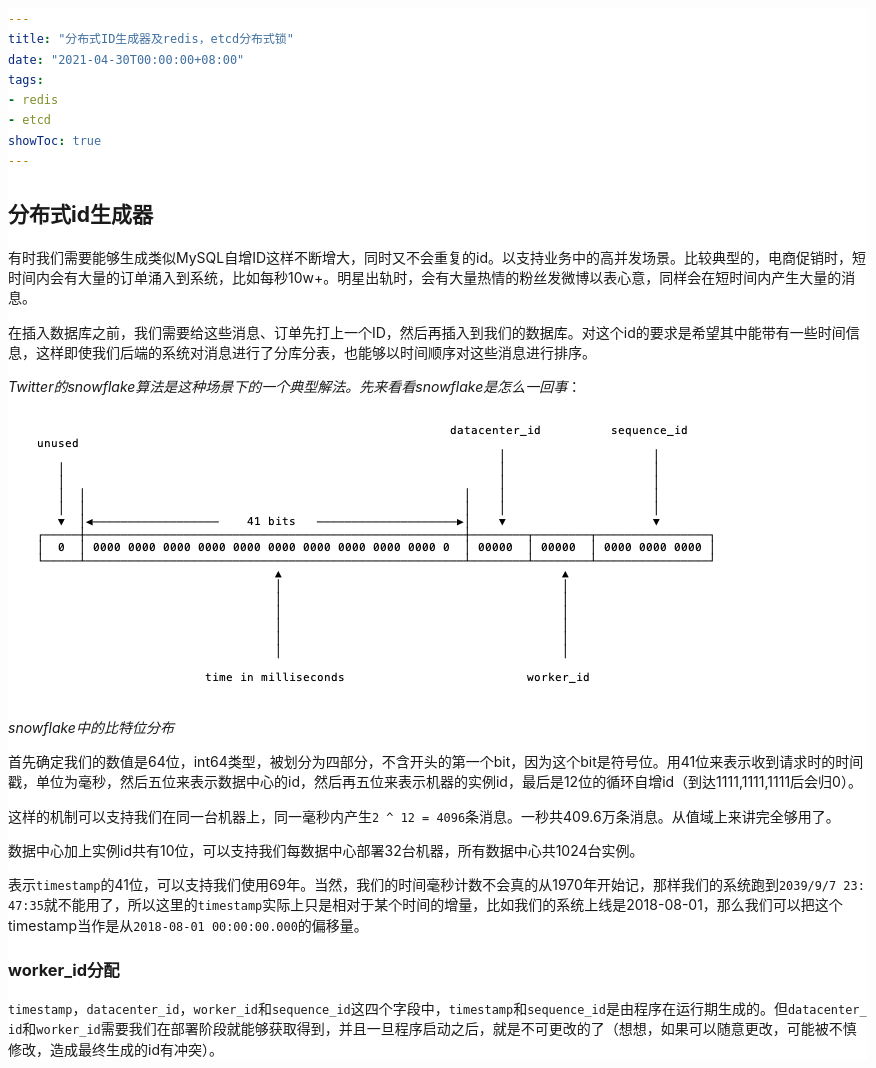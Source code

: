 ```yaml
---
title: "分布式ID生成器及redis，etcd分布式锁"
date: "2021-04-30T00:00:00+08:00"
tags: 
- redis
- etcd
showToc: true
---
```



## 分布式id生成器

有时我们需要能够生成类似MySQL自增ID这样不断增大，同时又不会重复的id。以支持业务中的高并发场景。比较典型的，电商促销时，短时间内会有大量的订单涌入到系统，比如每秒10w+。明星出轨时，会有大量热情的粉丝发微博以表心意，同样会在短时间内产生大量的消息。

在插入数据库之前，我们需要给这些消息、订单先打上一个ID，然后再插入到我们的数据库。对这个id的要求是希望其中能带有一些时间信息，这样即使我们后端的系统对消息进行了分库分表，也能够以时间顺序对这些消息进行排序。

*Twitter的snowflake算法是这种场景下的一个典型解法。先来看看snowflake是怎么一回事*：

![](/images/d0798666-9a18-403b-bdea-cdabfe94975e.png)

*snowflake中的比特位分布*

首先确定我们的数值是64位，int64类型，被划分为四部分，不含开头的第一个bit，因为这个bit是符号位。用41位来表示收到请求时的时间戳，单位为毫秒，然后五位来表示数据中心的id，然后再五位来表示机器的实例id，最后是12位的循环自增id（到达1111,1111,1111后会归0）。

这样的机制可以支持我们在同一台机器上，同一毫秒内产生`2 ^ 12 = 4096`条消息。一秒共409.6万条消息。从值域上来讲完全够用了。

数据中心加上实例id共有10位，可以支持我们每数据中心部署32台机器，所有数据中心共1024台实例。

表示`timestamp`的41位，可以支持我们使用69年。当然，我们的时间毫秒计数不会真的从1970年开始记，那样我们的系统跑到`2039/9/7 23:47:35`就不能用了，所以这里的`timestamp`实际上只是相对于某个时间的增量，比如我们的系统上线是2018-08-01，那么我们可以把这个timestamp当作是从`2018-08-01 00:00:00.000`的偏移量。

### worker_id分配

`timestamp`，`datacenter_id`，`worker_id`和`sequence_id`这四个字段中，`timestamp`和`sequence_id`是由程序在运行期生成的。但`datacenter_id`和`worker_id`需要我们在部署阶段就能够获取得到，并且一旦程序启动之后，就是不可更改的了（想想，如果可以随意更改，可能被不慎修改，造成最终生成的id有冲突）。
